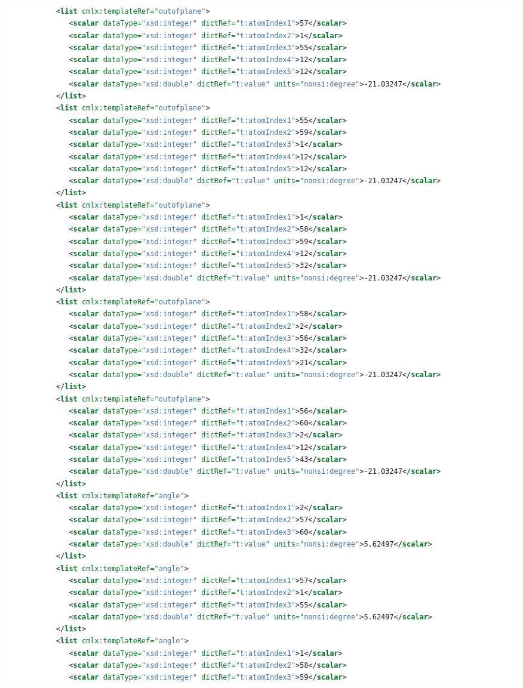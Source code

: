 ```xml
            <list cmlx:templateRef="outofplane">
               <scalar dataType="xsd:integer" dictRef="t:atomIndex1">57</scalar>
               <scalar dataType="xsd:integer" dictRef="t:atomIndex2">1</scalar>
               <scalar dataType="xsd:integer" dictRef="t:atomIndex3">55</scalar>
               <scalar dataType="xsd:integer" dictRef="t:atomIndex4">12</scalar>
               <scalar dataType="xsd:integer" dictRef="t:atomIndex5">12</scalar>
               <scalar dataType="xsd:double" dictRef="t:value" units="nonsi:degree">-21.03247</scalar>
            </list>
            <list cmlx:templateRef="outofplane">
               <scalar dataType="xsd:integer" dictRef="t:atomIndex1">55</scalar>
               <scalar dataType="xsd:integer" dictRef="t:atomIndex2">59</scalar>
               <scalar dataType="xsd:integer" dictRef="t:atomIndex3">1</scalar>
               <scalar dataType="xsd:integer" dictRef="t:atomIndex4">12</scalar>
               <scalar dataType="xsd:integer" dictRef="t:atomIndex5">12</scalar>
               <scalar dataType="xsd:double" dictRef="t:value" units="nonsi:degree">-21.03247</scalar>
            </list>
            <list cmlx:templateRef="outofplane">
               <scalar dataType="xsd:integer" dictRef="t:atomIndex1">1</scalar>
               <scalar dataType="xsd:integer" dictRef="t:atomIndex2">58</scalar>
               <scalar dataType="xsd:integer" dictRef="t:atomIndex3">59</scalar>
               <scalar dataType="xsd:integer" dictRef="t:atomIndex4">12</scalar>
               <scalar dataType="xsd:integer" dictRef="t:atomIndex5">32</scalar>
               <scalar dataType="xsd:double" dictRef="t:value" units="nonsi:degree">-21.03247</scalar>
            </list>
            <list cmlx:templateRef="outofplane">
               <scalar dataType="xsd:integer" dictRef="t:atomIndex1">58</scalar>
               <scalar dataType="xsd:integer" dictRef="t:atomIndex2">2</scalar>
               <scalar dataType="xsd:integer" dictRef="t:atomIndex3">56</scalar>
               <scalar dataType="xsd:integer" dictRef="t:atomIndex4">32</scalar>
               <scalar dataType="xsd:integer" dictRef="t:atomIndex5">21</scalar>
               <scalar dataType="xsd:double" dictRef="t:value" units="nonsi:degree">-21.03247</scalar>
            </list>
            <list cmlx:templateRef="outofplane">
               <scalar dataType="xsd:integer" dictRef="t:atomIndex1">56</scalar>
               <scalar dataType="xsd:integer" dictRef="t:atomIndex2">60</scalar>
               <scalar dataType="xsd:integer" dictRef="t:atomIndex3">2</scalar>
               <scalar dataType="xsd:integer" dictRef="t:atomIndex4">12</scalar>
               <scalar dataType="xsd:integer" dictRef="t:atomIndex5">43</scalar>
               <scalar dataType="xsd:double" dictRef="t:value" units="nonsi:degree">-21.03247</scalar>
            </list>
            <list cmlx:templateRef="angle">
               <scalar dataType="xsd:integer" dictRef="t:atomIndex1">2</scalar>
               <scalar dataType="xsd:integer" dictRef="t:atomIndex2">57</scalar>
               <scalar dataType="xsd:integer" dictRef="t:atomIndex3">60</scalar>
               <scalar dataType="xsd:double" dictRef="t:value" units="nonsi:degree">5.62497</scalar>
            </list>
            <list cmlx:templateRef="angle">
               <scalar dataType="xsd:integer" dictRef="t:atomIndex1">57</scalar>
               <scalar dataType="xsd:integer" dictRef="t:atomIndex2">1</scalar>
               <scalar dataType="xsd:integer" dictRef="t:atomIndex3">55</scalar>
               <scalar dataType="xsd:double" dictRef="t:value" units="nonsi:degree">5.62497</scalar>
            </list>
            <list cmlx:templateRef="angle">
               <scalar dataType="xsd:integer" dictRef="t:atomIndex1">1</scalar>
               <scalar dataType="xsd:integer" dictRef="t:atomIndex2">58</scalar>
               <scalar dataType="xsd:integer" dictRef="t:atomIndex3">59</scalar>
```